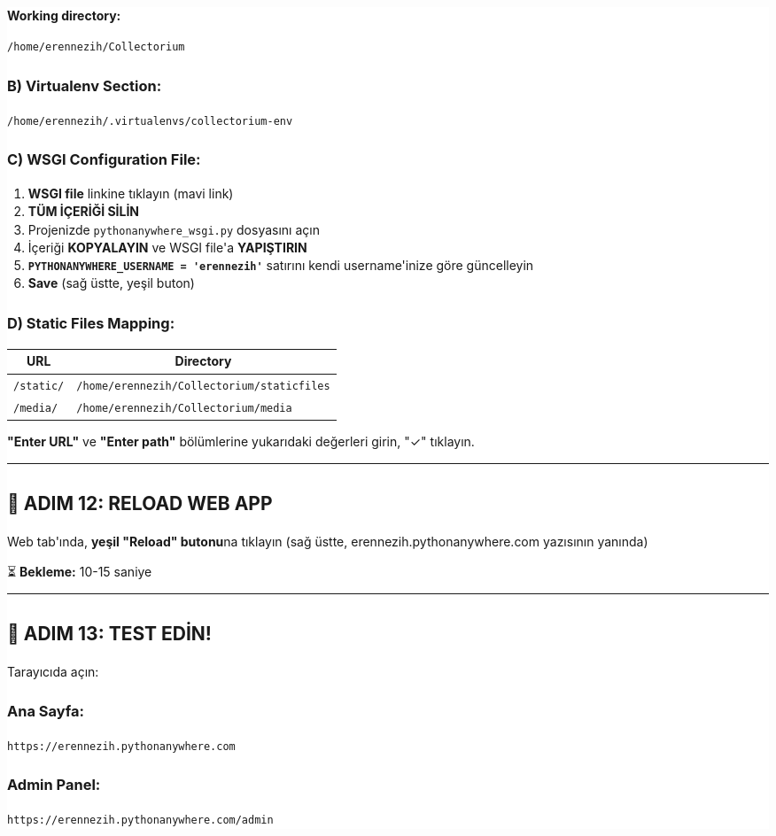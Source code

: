 **Working directory:**
```
/home/erennezih/Collectorium
```

### B) **Virtualenv Section:**

```
/home/erennezih/.virtualenvs/collectorium-env
```

### C) **WSGI Configuration File:**

1. **WSGI file** linkine tıklayın (mavi link)
2. **TÜM İÇERİĞİ SİLİN**
3. Projenizde `pythonanywhere_wsgi.py` dosyasını açın
4. İçeriği **KOPYALAYIN** ve WSGI file'a **YAPIŞTIRIN**
5. **`PYTHONANYWHERE_USERNAME = 'erennezih'`** satırını kendi username'inize göre güncelleyin
6. **Save** (sağ üstte, yeşil buton)

### D) **Static Files Mapping:**

| URL | Directory |
|-----|-----------|
| `/static/` | `/home/erennezih/Collectorium/staticfiles` |
| `/media/` | `/home/erennezih/Collectorium/media` |

**"Enter URL"** ve **"Enter path"** bölümlerine yukarıdaki değerleri girin, "✓" tıklayın.

---

## 🔄 ADIM 12: RELOAD WEB APP

Web tab'ında, **yeşil "Reload" butonu**na tıklayın (sağ üstte, erennezih.pythonanywhere.com yazısının yanında)

⏳ **Bekleme:** 10-15 saniye

---

## 🎉 ADIM 13: TEST EDİN!

Tarayıcıda açın:

### Ana Sayfa:
```
https://erennezih.pythonanywhere.com
```

### Admin Panel:
```
https://erennezih.pythonanywhere.com/admin
```
